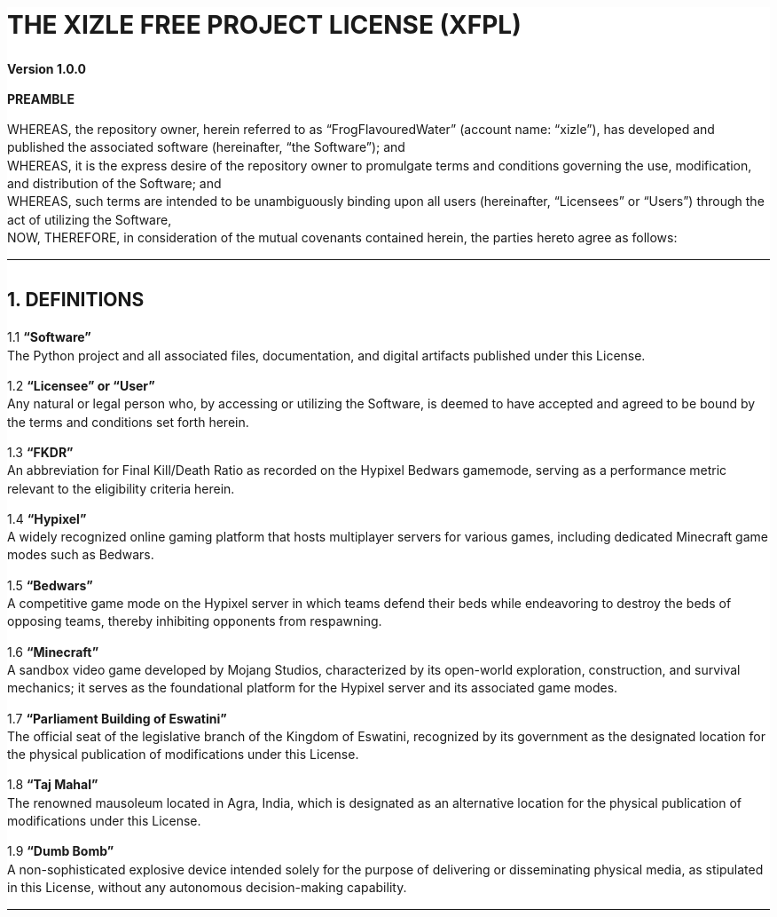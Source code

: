 # THE XIZLE FREE PROJECT LICENSE (XFPL)
**Version 1.0.0**

**PREAMBLE**

WHEREAS, the repository owner, herein referred to as “FrogFlavouredWater” (account name: “xizle”), has developed and published the associated software (hereinafter, “the Software”); and  
WHEREAS, it is the express desire of the repository owner to promulgate terms and conditions governing the use, modification, and distribution of the Software; and  
WHEREAS, such terms are intended to be unambiguously binding upon all users (hereinafter, “Licensees” or “Users”) through the act of utilizing the Software,  
NOW, THEREFORE, in consideration of the mutual covenants contained herein, the parties hereto agree as follows:

---

## 1. DEFINITIONS

1.1 **“Software”**  
The Python project and all associated files, documentation, and digital artifacts published under this License.

1.2 **“Licensee” or “User”**  
Any natural or legal person who, by accessing or utilizing the Software, is deemed to have accepted and agreed to be bound by the terms and conditions set forth herein.

1.3 **“FKDR”**  
An abbreviation for Final Kill/Death Ratio as recorded on the Hypixel Bedwars gamemode, serving as a performance metric relevant to the eligibility criteria herein.

1.4 **“Hypixel”**  
A widely recognized online gaming platform that hosts multiplayer servers for various games, including dedicated Minecraft game modes such as Bedwars.

1.5 **“Bedwars”**  
A competitive game mode on the Hypixel server in which teams defend their beds while endeavoring to destroy the beds of opposing teams, thereby inhibiting opponents from respawning.

1.6 **“Minecraft”**  
A sandbox video game developed by Mojang Studios, characterized by its open-world exploration, construction, and survival mechanics; it serves as the foundational platform for the Hypixel server and its associated game modes.

1.7 **“Parliament Building of Eswatini”**  
The official seat of the legislative branch of the Kingdom of Eswatini, recognized by its government as the designated location for the physical publication of modifications under this License.

1.8 **“Taj Mahal”**  
The renowned mausoleum located in Agra, India, which is designated as an alternative location for the physical publication of modifications under this License.

1.9 **“Dumb Bomb”**  
A non-sophisticated explosive device intended solely for the purpose of delivering or disseminating physical media, as stipulated in this License, without any autonomous decision-making capability.

---